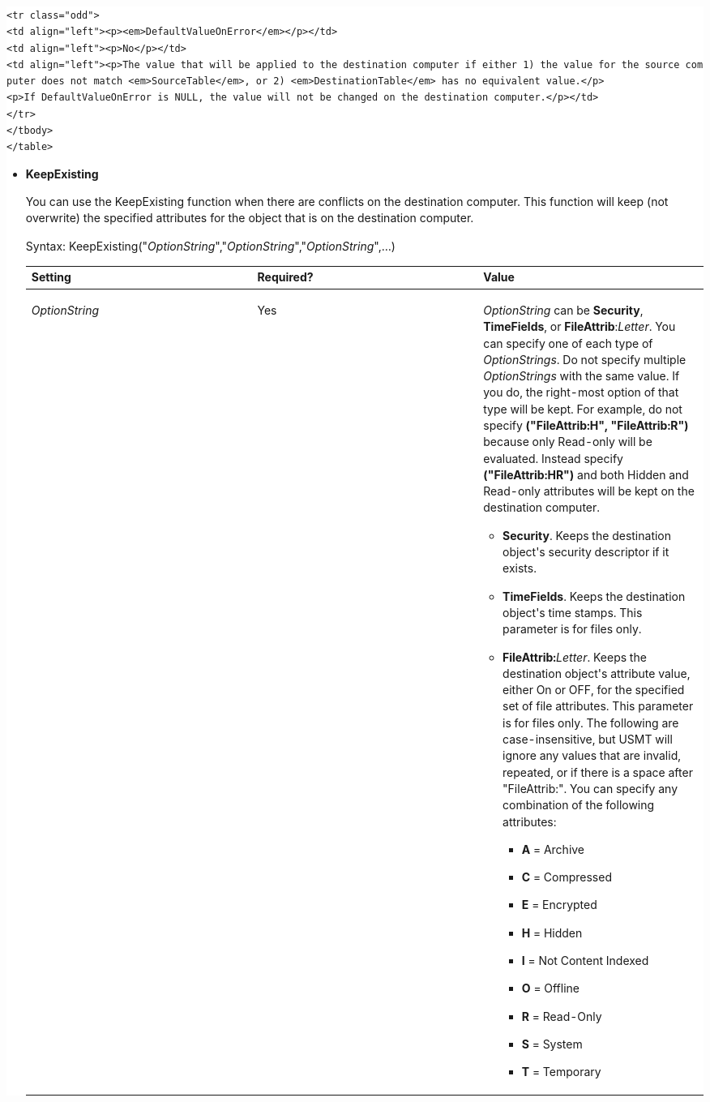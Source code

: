     <tr class="odd">
    <td align="left"><p><em>DefaultValueOnError</em></p></td>
    <td align="left"><p>No</p></td>
    <td align="left"><p>The value that will be applied to the destination computer if either 1) the value for the source computer does not match <em>SourceTable</em>, or 2) <em>DestinationTable</em> has no equivalent value.</p>
    <p>If DefaultValueOnError is NULL, the value will not be changed on the destination computer.</p></td>
    </tr>
    </tbody>
    </table>



-   **KeepExisting**

    You can use the KeepExisting function when there are conflicts on the destination computer. This function will keep (not overwrite) the specified attributes for the object that is on the destination computer.

    Syntax: KeepExisting("*OptionString*","*OptionString*","*OptionString*",…)

    <table>
    <colgroup>
    <col width="33%" />
    <col width="33%" />
    <col width="33%" />
    </colgroup>
    <thead>
    <tr class="header">
    <th align="left">Setting</th>
    <th align="left">Required?</th>
    <th align="left">Value</th>
    </tr>
    </thead>
    <tbody>
    <tr class="odd">
    <td align="left"><p><em>OptionString</em></p></td>
    <td align="left"><p>Yes</p></td>
    <td align="left"><p><em>OptionString</em> can be <strong>Security</strong>, <strong>TimeFields</strong>, or <strong>FileAttrib</strong>:<em>Letter</em>. You can specify one of each type of <em>OptionStrings</em>. Do not specify multiple <em>OptionStrings</em> with the same value. If you do, the right-most option of that type will be kept. For example, do not specify <strong>(&quot;FileAttrib:H&quot;, &quot;FileAttrib:R&quot;)</strong> because only Read-only will be evaluated. Instead specify <strong>(&quot;FileAttrib:HR&quot;)</strong> and both Hidden and Read-only attributes will be kept on the destination computer.</p>
    <ul>
    <li><p><strong>Security</strong>. Keeps the destination object's security descriptor if it exists.</p></li>
    <li><p><strong>TimeFields</strong>. Keeps the destination object's time stamps. This parameter is for files only.</p></li>
    <li><p><strong>FileAttrib:</strong><em>Letter</em>. Keeps the destination object's attribute value, either On or OFF, for the specified set of file attributes. This parameter is for files only. The following are case-insensitive, but USMT will ignore any values that are invalid, repeated, or if there is a space after &quot;FileAttrib:&quot;. You can specify any combination of the following attributes:</p>
    <ul>
    <li><p><strong>A</strong> = Archive</p></li>
    <li><p><strong>C</strong> = Compressed</p></li>
    <li><p><strong>E</strong> = Encrypted</p></li>
    <li><p><strong>H</strong> = Hidden</p></li>
    <li><p><strong>I</strong> = Not Content Indexed</p></li>
    <li><p><strong>O</strong> = Offline</p></li>
    <li><p><strong>R</strong> = Read-Only</p></li>
    <li><p><strong>S</strong> = System</p></li>
    <li><p><strong>T</strong> = Temporary</p></li>